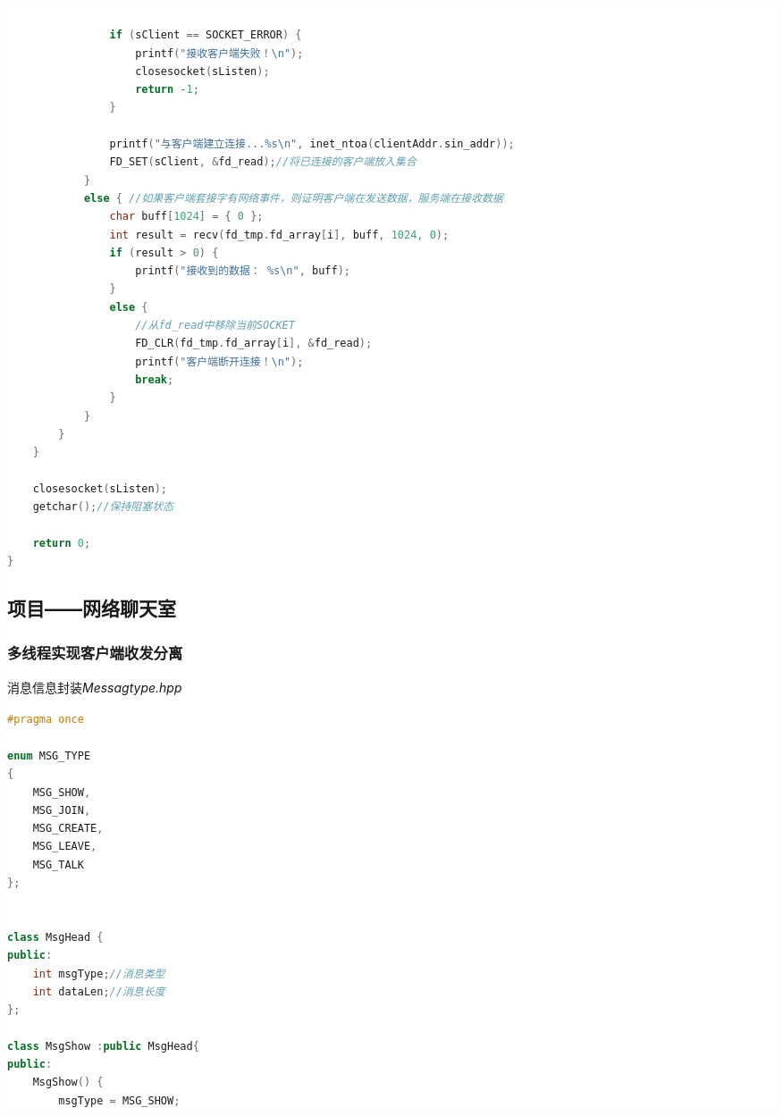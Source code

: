 ```c

				if (sClient == SOCKET_ERROR) {
					printf("接收客户端失败！\n");
					closesocket(sListen);
					return -1;
				}

				printf("与客户端建立连接...%s\n", inet_ntoa(clientAddr.sin_addr));
				FD_SET(sClient, &fd_read);//将已连接的客户端放入集合
			}
			else { //如果客户端套接字有网络事件，则证明客户端在发送数据，服务端在接收数据
				char buff[1024] = { 0 };
				int result = recv(fd_tmp.fd_array[i], buff, 1024, 0);
				if (result > 0) {
					printf("接收到的数据： %s\n", buff);
				}
				else {
					//从fd_read中移除当前SOCKET
					FD_CLR(fd_tmp.fd_array[i], &fd_read);
					printf("客户端断开连接！\n");
					break;
				}
			}
		}
	}

	closesocket(sListen);
	getchar();//保持阻塞状态

	return 0;
}
```



## 项目——网络聊天室

### 多线程实现客户端收发分离

消息信息封装*Messagtype.hpp*

```c++
#pragma once

enum MSG_TYPE
{
	MSG_SHOW,
	MSG_JOIN,
	MSG_CREATE,
	MSG_LEAVE,
	MSG_TALK
};


class MsgHead {	
public:
	int msgType;//消息类型
	int dataLen;//消息长度
};

class MsgShow :public MsgHead{
public:
	MsgShow() {
		msgType = MSG_SHOW;
```